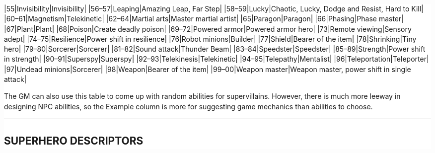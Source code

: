|55|Invisibility|Invisibility|
|56–57|Leaping|Amazing Leap, Far Step|
|58–59|Lucky|Chaotic, Lucky, Dodge and Resist, Hard to Kill|
|60–61|Magnetism|Telekinetic|
|62–64|Martial arts|Master martial artist|
|65|Paragon|Paragon|
|66|Phasing|Phase master|
|67|Plant|Plant|
|68|Poison|Create deadly poison|
|69–72|Powered armor|Powered armor hero|
|73|Remote viewing|Sensory adept|
|74–75|Resilience|Power shift in resilience|
|76|Robot minions|Builder|
|77|Shield|Bearer of the item|
|78|Shrinking|Tiny hero|
|79–80|Sorcerer|Sorcerer|
|81–82|Sound attack|Thunder Beam|
|83–84|Speedster|Speedster|
|85–89|Strength|Power shift in strength|
|90–91|Superspy|Superspy|
|92–93|Telekinesis|Telekinetic|
|94–95|Telepathy|Mentalist|
|96|Teleportation|Teleporter|
|97|Undead minions|Sorcerer|
|98|Weapon|Bearer of the item|
|99–00|Weapon master|Weapon master, power shift in single attack|

The GM can also use this table to come up with random abilities for supervillains. However, there is much more leeway in designing NPC abilities, so the Example column is more for suggesting game mechanics than abilities to choose.

---

## SUPERHERO DESCRIPTORS
